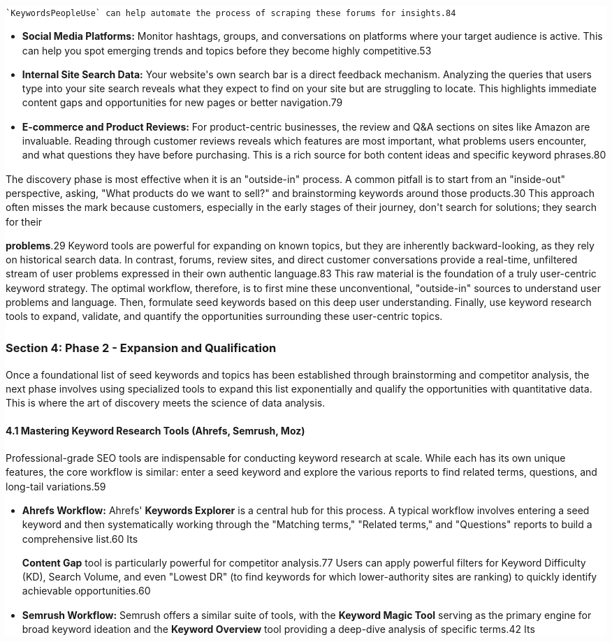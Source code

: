     `KeywordsPeopleUse` can help automate the process of scraping these forums for insights.84
    
- **Social Media Platforms:** Monitor hashtags, groups, and conversations on platforms where your target audience is active. This can help you spot emerging trends and topics before they become highly competitive.53
    
- **Internal Site Search Data:** Your website's own search bar is a direct feedback mechanism. Analyzing the queries that users type into your site search reveals what they expect to find on your site but are struggling to locate. This highlights immediate content gaps and opportunities for new pages or better navigation.79
    
- **E-commerce and Product Reviews:** For product-centric businesses, the review and Q&A sections on sites like Amazon are invaluable. Reading through customer reviews reveals which features are most important, what problems users encounter, and what questions they have before purchasing. This is a rich source for both content ideas and specific keyword phrases.80
    

The discovery phase is most effective when it is an "outside-in" process. A common pitfall is to start from an "inside-out" perspective, asking, "What products do we want to sell?" and brainstorming keywords around those products.30 This approach often misses the mark because customers, especially in the early stages of their journey, don't search for solutions; they search for their

**problems**.29 Keyword tools are powerful for expanding on known topics, but they are inherently backward-looking, as they rely on historical search data. In contrast, forums, review sites, and direct customer conversations provide a real-time, unfiltered stream of user problems expressed in their own authentic language.83 This raw material is the foundation of a truly user-centric keyword strategy. The optimal workflow, therefore, is to first mine these unconventional, "outside-in" sources to understand user problems and language. Then, formulate seed keywords based on this deep user understanding. Finally, use keyword research tools to expand, validate, and quantify the opportunities surrounding these user-centric topics.

### Section 4: Phase 2 - Expansion and Qualification

Once a foundational list of seed keywords and topics has been established through brainstorming and competitor analysis, the next phase involves using specialized tools to expand this list exponentially and qualify the opportunities with quantitative data. This is where the art of discovery meets the science of data analysis.

#### 4.1 Mastering Keyword Research Tools (Ahrefs, Semrush, Moz)

Professional-grade SEO tools are indispensable for conducting keyword research at scale. While each has its own unique features, the core workflow is similar: enter a seed keyword and explore the various reports to find related terms, questions, and long-tail variations.59

- **Ahrefs Workflow:** Ahrefs' **Keywords Explorer** is a central hub for this process. A typical workflow involves entering a seed keyword and then systematically working through the "Matching terms," "Related terms," and "Questions" reports to build a comprehensive list.60 Its
    
    **Content Gap** tool is particularly powerful for competitor analysis.77 Users can apply powerful filters for Keyword Difficulty (KD), Search Volume, and even "Lowest DR" (to find keywords for which lower-authority sites are ranking) to quickly identify achievable opportunities.60
    
- **Semrush Workflow:** Semrush offers a similar suite of tools, with the **Keyword Magic Tool** serving as the primary engine for broad keyword ideation and the **Keyword Overview** tool providing a deep-dive analysis of specific terms.42 Its
    